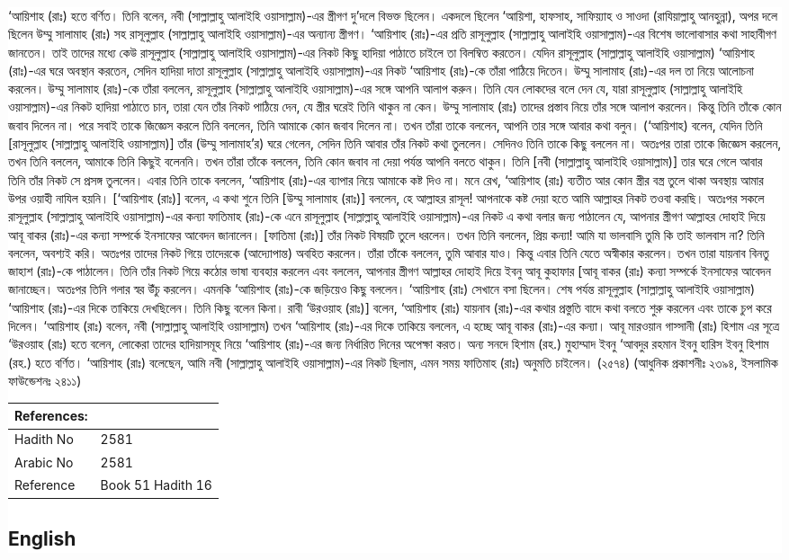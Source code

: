 ‘আয়িশাহ (রাঃ) হতে বর্ণিত। তিনি বলেন, নবী (সাল্লাল্লাহু আলাইহি ওয়াসাল্লাম)-এর স্ত্রীগণ দু’দলে বিভক্ত ছিলেন। একদলে ছিলেন ‘আয়িশা, হাফসাহ, সাফিয়্যাহ ও সাওদা (রাযিয়াল্লাহু আনহুন্না), অপর দলে ছিলেন উম্মু সালামাহ (রাঃ) সহ রাসূলুল্লাহ (সাল্লাল্লাহু আলাইহি ওয়াসাল্লাম)-এর অন্যান্য স্ত্রীগণ। ‘আয়িশাহ (রাঃ)-এর প্রতি রাসূলুল্লাহ (সাল্লাল্লাহু আলাইহি ওয়াসাল্লাম)-এর বিশেষ ভালোবাসার কথা সাহাবীগণ জানতেন। তাই তাদের মধ্যে কেউ রাসূলুল্লাহ (সাল্লাল্লাহু আলাইহি ওয়াসাল্লাম)-এর নিকট কিছু হাদিয়া পাঠাতে চাইলে তা বিলম্বিত করতেন। যেদিন রাসূলুল্লাহ (সাল্লাল্লাহু আলাইহি ওয়াসাল্লাম) ‘আয়িশাহ (রাঃ)-এর ঘরে অবস্থান করতেন, সেদিন হাদিয়া দাতা রাসূলুল্লাহ (সাল্লাল্লাহু আলাইহি ওয়াসাল্লাম)-এর নিকট ‘আয়িশাহ (রাঃ)-কে তাঁরা পাঠিয়ে দিতেন। উম্মু সালামাহ (রাঃ)-এর দল তা নিয়ে আলোচনা করলেন। উম্মু সালামাহ (রাঃ)-কে তাঁরা বললেন, রাসূলুল্লাহ (সাল্লাল্লাহু আলাইহি ওয়াসাল্লাম)-এর সঙ্গে আপনি আলাপ করুন। তিনি যেন লোকদের বলে দেন যে, যারা রাসূলুল্লাহ (সাল্লাল্লাহু আলাইহি ওয়াসাল্লাম)-এর নিকট হাদিয়া পাঠাতে চান, তারা যেন তাঁর নিকট পাঠিয়ে দেন, যে স্ত্রীর ঘরেই তিনি থাকুন না কেন। উম্মু সালামাহ (রাঃ) তাদের প্রস্তাব নিয়ে তাঁর সঙ্গে আলাপ করলেন। কিন্তু তিনি তাঁকে কোন জবাব দিলেন না। পরে সবাই তাকে জিজ্ঞেস করলে তিনি বললেন, তিনি আমাকে কোন জবাব দিলেন না। তখন তাঁরা তাকে বললেন, আপনি তার সঙ্গে আবার কথা বলুন। (‘আয়িশাহ) বলেন, যেদিন তিনি [রাসূলুল্লাহ (সাল্লাল্লাহু আলাইহি ওয়াসাল্লাম)] তাঁর (উম্মু সালামাহ’র) ঘরে গেলেন, সেদিন তিনি আবার তাঁর নিকট কথা তুললেন। সেদিনও তিনি তাকে কিছু বললেন না। অতঃপর তারা তাকে জিজ্ঞেস করলেন, তখন তিনি বললেন, আমাকে তিনি কিছুই বলেননি। তখন তাঁরা তাঁকে বললেন, তিনি কোন জবাব না দেয়া পর্যন্ত আপনি বলতে থাকুন। তিনি [নবী (সাল্লাল্লাহু আলাইহি ওয়াসাল্লাম)] তার ঘরে গেলে আবার তিনি তাঁর নিকট সে প্রসঙ্গ তুললেন। এবার তিনি তাকে বললেন, ‘আয়িশাহ (রাঃ)-এর ব্যাপার নিয়ে আমাকে কষ্ট দিও না। মনে রেখ, ‘আয়িশাহ (রাঃ) ব্যতীত আর কোন স্ত্রীর বস্ত্র তুলে থাকা অবস্থায় আমার উপর ওয়াহী নাযিল হয়নি। [‘আয়িশাহ (রাঃ)] বলেন, এ কথা শুনে তিনি [উম্মু সালামাহ (রাঃ)] বললেন, হে আল্লাহর রাসূল! আপনাকে কষ্ট দেয়া হতে আমি আল্লাহর নিকট তওবা করছি। অতঃপর সকলে রাসূলুল্লাহ (সাল্লাল্লাহু আলাইহি ওয়াসাল্লাম)-এর কন্যা ফাতিমাহ (রাঃ)-কে এনে রাসূলুল্লাহ (সাল্লাল্লাহু আলাইহি ওয়াসাল্লাম)-এর নিকট এ কথা বলার জন্য পাঠালেন যে, আপনার স্ত্রীগণ আল্লাহর দোহাই দিয়ে আবূ বাকর (রাঃ)-এর কন্যা সম্পর্কে ইনসাফের আবেদন জানালেন। [ফাতিমা (রাঃ)] তাঁর নিকট বিষয়টি তুলে ধরলেন। তখন তিনি বললেন, প্রিয় কন্যা! আমি যা ভালবাসি তুমি কি তাই ভালবাস না? তিনি বললেন, অবশ্যই করি। অতঃপর তাদের নিকট গিয়ে তাদেরকে (আদ্যোপান্ত) অবহিত করলেন। তাঁরা তাঁকে বললেন, তুমি আবার যাও। কিন্তু এবার তিনি যেতে অস্বীকার করলেন। তখন তারা যায়নাব বিনতু জাহাশ (রাঃ)-কে পাঠালেন। তিনি তাঁর নিকট গিয়ে কঠোর ভাষা ব্যবহার করলেন এবং বললেন, আপনার স্ত্রীগণ আল্লাহর দোহাই দিয়ে ইবনু আবূ কুহাফার [আবূ বাকর (রাঃ) কন্যা সম্পর্কে ইনসাফের আবেদন জানাচ্ছেন। অতঃপর তিনি গলার স্বর উঁচু করলেন। এমনকি ‘আয়িশাহ (রাঃ)-কে জড়িয়েও কিছু বললেন। ‘আয়িশাহ (রাঃ) সেখানে বসা ছিলেন। শেষ পর্যন্ত রাসূলুল্লাহ (সাল্লাল্লাহু আলাইহি ওয়াসাল্লাম) ‘আয়িশাহ (রাঃ)-এর দিকে তাকিয়ে দেখছিলেন। তিনি কিছু বলেন কিনা। রাবী ‘উরওয়াহ (রাঃ)] বলেন, ‘আয়িশাহ (রাঃ) যায়নাব (রাঃ)-এর কথার প্রস্তুতি বাদে কথা বলতে শুরু করলেন এবং তাকে চুপ করে দিলেন। ‘আয়িশাহ (রাঃ) বলেন, নবী (সাল্লাল্লাহু আলাইহি ওয়াসাল্লাম) তখন ‘আয়িশাহ (রাঃ)-এর দিকে তাকিয়ে বললেন, এ হচ্ছে আবূ বাকর (রাঃ)-এর কন্যা। আবূ মারওয়ান গাস্সানী (রাঃ) হিশাম এর সূত্রে ‘উরওয়াহ (রাঃ) হতে বলেন, লোকেরা তাদের হাদিয়াসমূহ নিয়ে ‘আয়িশাহ (রাঃ)-এর জন্য নির্ধারিত দিনের অপেক্ষা করত। অন্য সনদে হিশাম (রহ.) মুহাম্মাদ ইবনু ‘আবদুর রহমান ইবনু হারিস ইবনু হিশাম (রহ.) হতে বর্ণিত। ‘আয়িশাহ (রাঃ) বলেছেন, আমি নবী (সাল্লাল্লাহু আলাইহি ওয়াসাল্লাম)-এর নিকট ছিলাম, এমন সময় ফাতিমাহ (রাঃ) অনুমতি চাইলেন। (২৫৭৪) (আধুনিক প্রকাশনীঃ ২৩৯৪, ইসলামিক ফাউন্ডেশনঃ ২৪১১)
</div>
<div style={{backgroundColor:'#f8f9fa',padding:20, marginBottom: 10}}><table> <thead> <tr> <th>References:</th> <th></th> </tr> </thead> <tbody><tr><td>Hadith No</td><td>2581</td></tr><tr><td>Arabic No</td><td>2581</td></tr><tr><td>Reference</td><td>Book 51 Hadith 16</td></tr></tbody></table></div>

## English


<div dir="ltr" lang="en" style={{fontSize:'larger',backgroundColor:'#f8f9fa',padding:20}}>